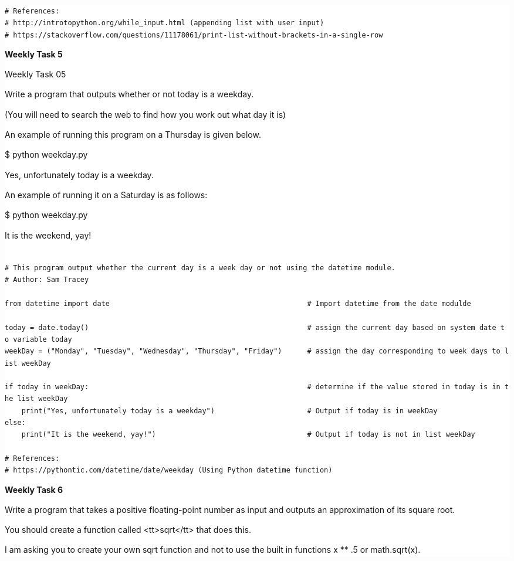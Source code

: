 ~~~~~~~~~~~~~~~~~~~~~~~~~~~~~~~~~~~~~~~~~~~~~~~~~~~~~~~~~~~~~~~~~~~~~~~~~~~~~~~~
# References:
# http://introtopython.org/while_input.html (appending list with user input)
# https://stackoverflow.com/questions/11178061/print-list-without-brackets-in-a-single-row
~~~~~~~~~~~~~~~~~~~~~~~~~~~~~~~~~~~~~~~~~~~~~~~~~~~~~~~~~~~~~~~~~~~~~~~~~~~~~~~~

**Weekly Task 5**

Weekly Task 05

Write a program that outputs whether or not today is a weekday.

(You will need to search the web to find how you work out what day it is)

An example of running this program on a Thursday is given below.

\$ python weekday.py

Yes, unfortunately today is a weekday.

An example of running it on a Saturday is as follows:

\$ python weekday.py

It is the weekend, yay!

~~~~~~~~~~~~~~~~~~~~~~~~~~~~~~~~~~~~~~~~~~~~~~~~~~~~~~~~~~~~~~~~~~~~~~~~~~~~~~~~

# This program output whether the current day is a week day or not using the datetime module.
# Author: Sam Tracey

from datetime import date                                               # Import datetime from the date modulde

today = date.today()                                                    # assign the current day based on system date to variable today
weekDay = ("Monday", "Tuesday", "Wednesday", "Thursday", "Friday")      # assign the day corresponding to week days to list weekDay

if today in weekDay:                                                    # determine if the value stored in today is in the list weekDay
    print("Yes, unfortunately today is a weekday")                      # Output if today is in weekDay
else:
    print("It is the weekend, yay!")                                    # Output if today is not in list weekDay

# References:
# https://pythontic.com/datetime/date/weekday (Using Python datetime function)
~~~~~~~~~~~~~~~~~~~~~~~~~~~~~~~~~~~~~~~~~~~~~~~~~~~~~~~~~~~~~~~~~~~~~~~~~~~~~~~~

**Weekly Task 6**

Write a program that takes a positive floating-point number as input and outputs
an approximation of its square root.

You should create a function called \<tt\>sqrt\</tt\> that does this.

I am asking you to create your own sqrt function and not to use the built in
functions x \*\* .5 or math.sqrt(x).
